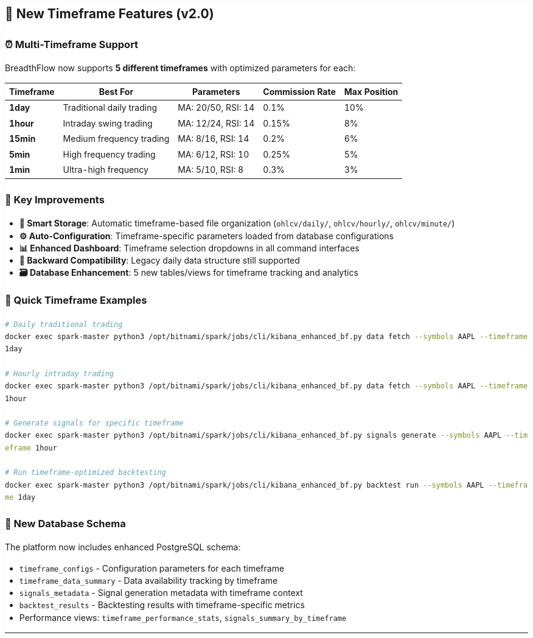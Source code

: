
## 🎯 **New Timeframe Features** (v2.0)

### **⏰ Multi-Timeframe Support**
BreadthFlow now supports **5 different timeframes** with optimized parameters for each:

| Timeframe | Best For | Parameters | Commission Rate | Max Position |
|-----------|----------|------------|-----------------|--------------|
| **1day** | Traditional daily trading | MA: 20/50, RSI: 14 | 0.1% | 10% |
| **1hour** | Intraday swing trading | MA: 12/24, RSI: 14 | 0.15% | 8% |
| **15min** | Medium frequency trading | MA: 8/16, RSI: 14 | 0.2% | 6% |
| **5min** | High frequency trading | MA: 6/12, RSI: 10 | 0.25% | 5% |
| **1min** | Ultra-high frequency | MA: 5/10, RSI: 8 | 0.3% | 3% |

### **🔄 Key Improvements**
- **📁 Smart Storage**: Automatic timeframe-based file organization (`ohlcv/daily/`, `ohlcv/hourly/`, `ohlcv/minute/`)
- **⚙️ Auto-Configuration**: Timeframe-specific parameters loaded from database configurations
- **📊 Enhanced Dashboard**: Timeframe selection dropdowns in all command interfaces
- **🎯 Backward Compatibility**: Legacy daily data structure still supported
- **🗃️ Database Enhancement**: 5 new tables/views for timeframe tracking and analytics

### **🚀 Quick Timeframe Examples**
```bash
# Daily traditional trading
docker exec spark-master python3 /opt/bitnami/spark/jobs/cli/kibana_enhanced_bf.py data fetch --symbols AAPL --timeframe 1day

# Hourly intraday trading
docker exec spark-master python3 /opt/bitnami/spark/jobs/cli/kibana_enhanced_bf.py data fetch --symbols AAPL --timeframe 1hour

# Generate signals for specific timeframe
docker exec spark-master python3 /opt/bitnami/spark/jobs/cli/kibana_enhanced_bf.py signals generate --symbols AAPL --timeframe 1hour

# Run timeframe-optimized backtesting
docker exec spark-master python3 /opt/bitnami/spark/jobs/cli/kibana_enhanced_bf.py backtest run --symbols AAPL --timeframe 1day
```

### **💾 New Database Schema**
The platform now includes enhanced PostgreSQL schema:
- `timeframe_configs` - Configuration parameters for each timeframe
- `timeframe_data_summary` - Data availability tracking by timeframe
- `signals_metadata` - Signal generation metadata with timeframe context
- `backtest_results` - Backtesting results with timeframe-specific metrics
- Performance views: `timeframe_performance_stats`, `signals_summary_by_timeframe`

---